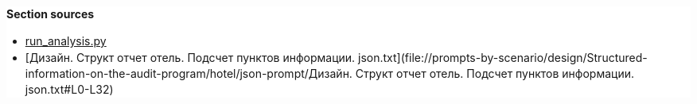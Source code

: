 **Section sources**
- [run_analysis.py](file://src/run_analysis.py#L1-L343)
- [Дизайн. Структ отчет отель. Подсчет пунктов информации. json.txt](file://prompts-by-scenario/design/Structured-information-on-the-audit-program/hotel/json-prompt/Дизайн. Структ отчет отель. Подсчет пунктов информации. json.txt#L0-L32)